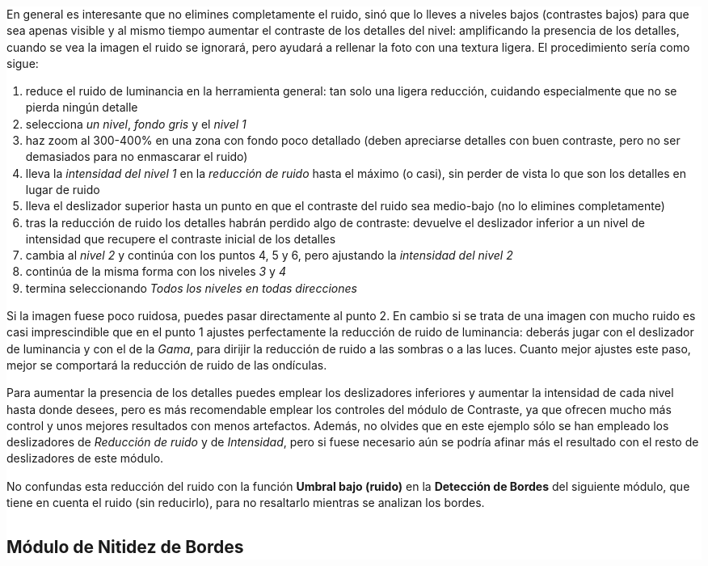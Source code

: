 </div>

En general es interesante que no elimines completamente el ruido, sinó
que lo lleves a niveles bajos (contrastes bajos) para que sea apenas
visible y al mismo tiempo aumentar el contraste de los detalles del
nivel: amplificando la presencia de los detalles, cuando se vea la
imagen el ruido se ignorará, pero ayudará a rellenar la foto con una
textura ligera. El procedimiento sería como sigue:

1.  reduce el ruido de luminancia en la herramienta general: tan solo
    una ligera reducción, cuidando especialmente que no se pierda ningún
    detalle
2.  selecciona *un nivel*, *fondo gris* y el *nivel 1*
3.  haz zoom al 300-400% en una zona con fondo poco detallado (deben
    apreciarse detalles con buen contraste, pero no ser demasiados para
    no enmascarar el ruido)
4.  lleva la *intensidad del nivel 1* en la *reducción de ruido* hasta
    el máximo (o casi), sin perder de vista lo que son los detalles en
    lugar de ruido
5.  lleva el deslizador superior hasta un punto en que el contraste del
    ruido sea medio-bajo (no lo elimines completamente)
6.  tras la reducción de ruido los detalles habrán perdido algo de
    contraste: devuelve el deslizador inferior a un nivel de intensidad
    que recupere el contraste inicial de los detalles
7.  cambia al *nivel 2* y continúa con los puntos 4, 5 y 6, pero
    ajustando la *intensidad del nivel 2*
8.  continúa de la misma forma con los niveles *3* y *4*
9.  termina seleccionando *Todos los niveles en todas direcciones*

Si la imagen fuese poco ruidosa, puedes pasar directamente al punto 2.
En cambio si se trata de una imagen con mucho ruido es casi
imprescindible que en el punto 1 ajustes perfectamente la reducción de
ruido de luminancia: deberás jugar con el deslizador de luminancia y con
el de la *Gama*, para dirijir la reducción de ruido a las sombras o a
las luces. Cuanto mejor ajustes este paso, mejor se comportará la
reducción de ruido de las ondículas.

Para aumentar la presencia de los detalles puedes emplear los
deslizadores inferiores y aumentar la intensidad de cada nivel hasta
donde desees, pero es más recomendable emplear los controles del módulo
de Contraste, ya que ofrecen mucho más control y unos mejores resultados
con menos artefactos. Además, no olvides que en este ejemplo sólo se han
empleado los deslizadores de *Reducción de ruido* y de *Intensidad*,
pero si fuese necesario aún se podría afinar más el resultado con el
resto de deslizadores de este módulo.

No confundas esta reducción del ruido con la función **Umbral bajo
(ruido)** en la **Detección de Bordes** del siguiente módulo, que tiene
en cuenta el ruido (sin reducirlo), para no resaltarlo mientras se
analizan los bordes.

## Módulo de Nitidez de Bordes

